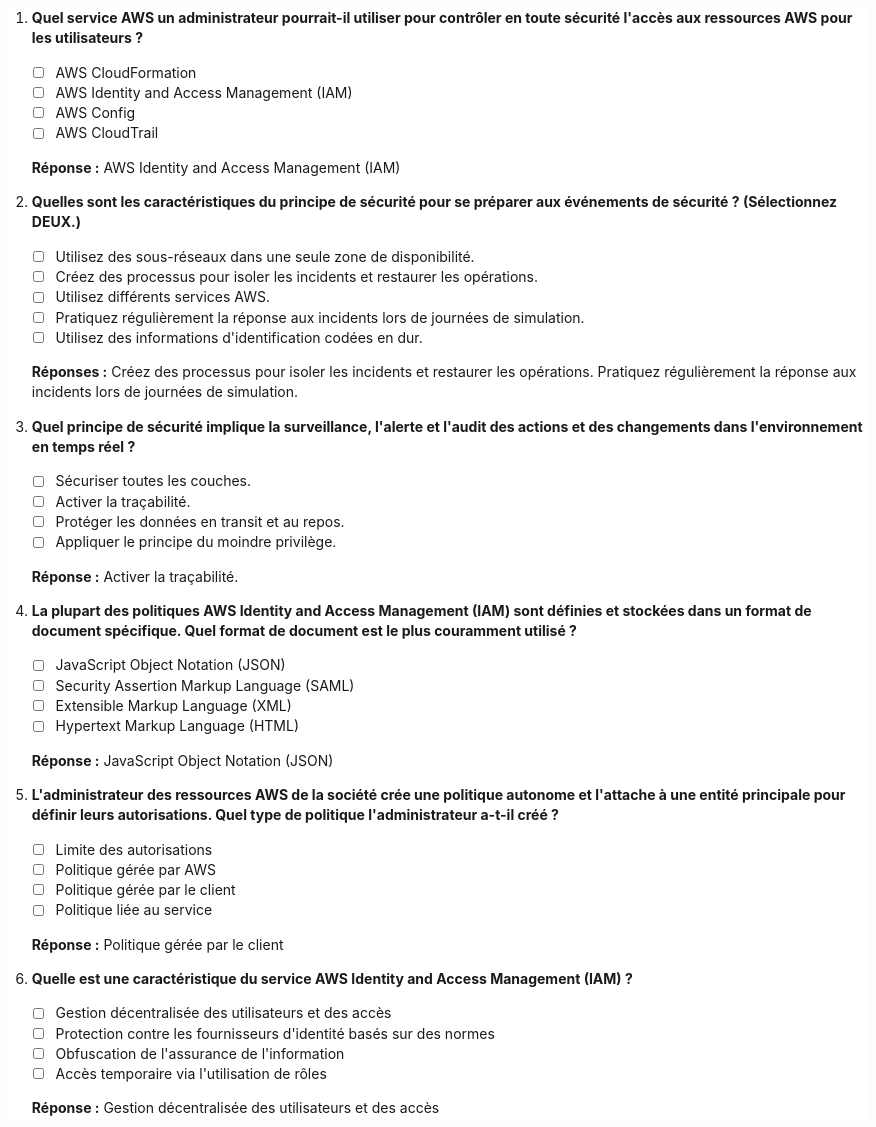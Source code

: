 
1. **Quel service AWS un administrateur pourrait-il utiliser pour contrôler en toute sécurité l'accès aux ressources AWS pour les utilisateurs ?**
   - [ ] AWS CloudFormation
   - [ ] AWS Identity and Access Management (IAM)
   - [ ] AWS Config
   - [ ] AWS CloudTrail

   **Réponse :** AWS Identity and Access Management (IAM)

2. **Quelles sont les caractéristiques du principe de sécurité pour se préparer aux événements de sécurité ? (Sélectionnez DEUX.)**
   - [ ] Utilisez des sous-réseaux dans une seule zone de disponibilité.
   - [ ] Créez des processus pour isoler les incidents et restaurer les opérations.
   - [ ] Utilisez différents services AWS.
   - [ ] Pratiquez régulièrement la réponse aux incidents lors de journées de simulation.
   - [ ] Utilisez des informations d'identification codées en dur.

   **Réponses :** Créez des processus pour isoler les incidents et restaurer les opérations. Pratiquez régulièrement la réponse aux incidents lors de journées de simulation.

3. **Quel principe de sécurité implique la surveillance, l'alerte et l'audit des actions et des changements dans l'environnement en temps réel ?**
   - [ ] Sécuriser toutes les couches.
   - [ ] Activer la traçabilité.
   - [ ] Protéger les données en transit et au repos.
   - [ ] Appliquer le principe du moindre privilège.

   **Réponse :** Activer la traçabilité.

4. **La plupart des politiques AWS Identity and Access Management (IAM) sont définies et stockées dans un format de document spécifique. Quel format de document est le plus couramment utilisé ?**
   - [ ] JavaScript Object Notation (JSON)
   - [ ] Security Assertion Markup Language (SAML)
   - [ ] Extensible Markup Language (XML)
   - [ ] Hypertext Markup Language (HTML)

   **Réponse :** JavaScript Object Notation (JSON)

5. **L'administrateur des ressources AWS de la société crée une politique autonome et l'attache à une entité principale pour définir leurs autorisations. Quel type de politique l'administrateur a-t-il créé ?**
   - [ ] Limite des autorisations
   - [ ] Politique gérée par AWS
   - [ ] Politique gérée par le client
   - [ ] Politique liée au service

   **Réponse :** Politique gérée par le client

6. **Quelle est une caractéristique du service AWS Identity and Access Management (IAM) ?**
   - [ ] Gestion décentralisée des utilisateurs et des accès
   - [ ] Protection contre les fournisseurs d'identité basés sur des normes
   - [ ] Obfuscation de l'assurance de l'information
   - [ ] Accès temporaire via l'utilisation de rôles

   **Réponse :** Gestion décentralisée des utilisateurs et des accès
